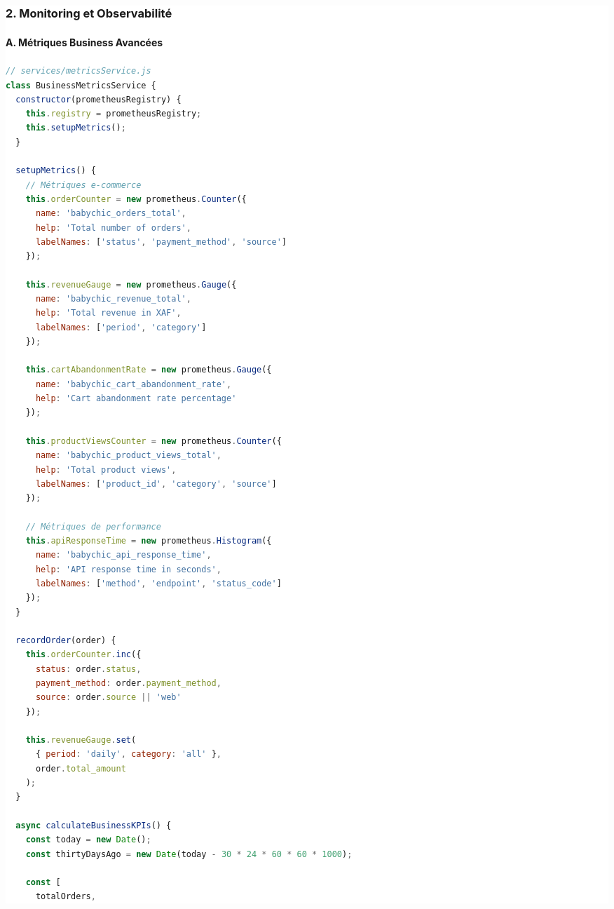 ### 2. **Monitoring et Observabilité**

#### A. Métriques Business Avancées
```javascript
// services/metricsService.js
class BusinessMetricsService {
  constructor(prometheusRegistry) {
    this.registry = prometheusRegistry;
    this.setupMetrics();
  }
  
  setupMetrics() {
    // Métriques e-commerce
    this.orderCounter = new prometheus.Counter({
      name: 'babychic_orders_total',
      help: 'Total number of orders',
      labelNames: ['status', 'payment_method', 'source']
    });
    
    this.revenueGauge = new prometheus.Gauge({
      name: 'babychic_revenue_total',
      help: 'Total revenue in XAF',
      labelNames: ['period', 'category']
    });
    
    this.cartAbandonmentRate = new prometheus.Gauge({
      name: 'babychic_cart_abandonment_rate',
      help: 'Cart abandonment rate percentage'
    });
    
    this.productViewsCounter = new prometheus.Counter({
      name: 'babychic_product_views_total',
      help: 'Total product views',
      labelNames: ['product_id', 'category', 'source']
    });
    
    // Métriques de performance
    this.apiResponseTime = new prometheus.Histogram({
      name: 'babychic_api_response_time',
      help: 'API response time in seconds',
      labelNames: ['method', 'endpoint', 'status_code']
    });
  }
  
  recordOrder(order) {
    this.orderCounter.inc({
      status: order.status,
      payment_method: order.payment_method,
      source: order.source || 'web'
    });
    
    this.revenueGauge.set(
      { period: 'daily', category: 'all' },
      order.total_amount
    );
  }
  
  async calculateBusinessKPIs() {
    const today = new Date();
    const thirtyDaysAgo = new Date(today - 30 * 24 * 60 * 60 * 1000);
    
    const [
      totalOrders,
```